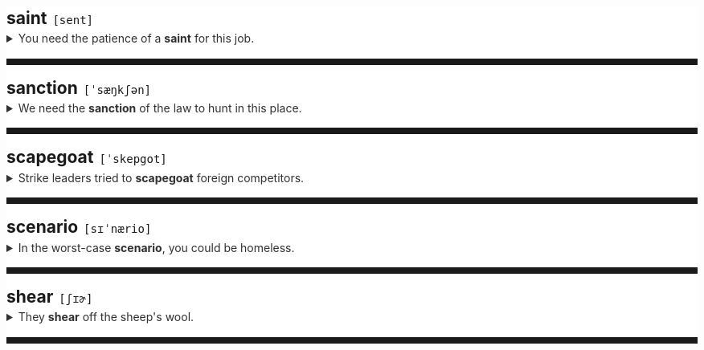 
<div style="display: flex;align-items: baseline;">
    <h2 style="margin-bottom: 0;margin-top: 0">saint</h2>
    <p style="padding:0 .5em; margin: 0;font-family: monospace;">[sent]</p>
    <p class="interpretation_4246" style="display:none ;padding:0 .5em; margin: 0; white-space: nowrap;overflow: hidden;text-overflow: ellipsis;">n. 圣徒；圣人</p>
</div>
<details class="details_4246"><summary style="color: #303030;">You need the patience of a <strong>saint</strong> for this job.</summary></details>
<hr style="padding-bottom: 0.5em;" />


<div style="display: flex;align-items: baseline;">
    <h2 style="margin-bottom: 0;margin-top: 0">sanction</h2>
    <p style="padding:0 .5em; margin: 0;font-family: monospace;">[ˈsæŋkʃən]</p>
    <p class="interpretation_4246" style="display:none ;padding:0 .5em; margin: 0; white-space: nowrap;overflow: hidden;text-overflow: ellipsis;">n. 批准；允许；认可；制裁；处罚
v. 批准；认可；制裁；处罚</p>
</div>
<details class="details_4246"><summary style="color: #303030;">We need the <strong>sanction</strong> of the law to hunt in this place.</summary></details>
<hr style="padding-bottom: 0.5em;" />


<div style="display: flex;align-items: baseline;">
    <h2 style="margin-bottom: 0;margin-top: 0">scapegoat</h2>
    <p style="padding:0 .5em; margin: 0;font-family: monospace;">[ˈskepgot]</p>
    <p class="interpretation_4246" style="display:none ;padding:0 .5em; margin: 0; white-space: nowrap;overflow: hidden;text-overflow: ellipsis;">n. 替罪羊；代人受过者
v. 使…成为替罪羊</p>
</div>
<details class="details_4246"><summary style="color: #303030;">Strike leaders tried to <strong>scapegoat</strong> foreign competitors.</summary></details>
<hr style="padding-bottom: 0.5em;" />


<div style="display: flex;align-items: baseline;">
    <h2 style="margin-bottom: 0;margin-top: 0">scenario</h2>
    <p style="padding:0 .5em; margin: 0;font-family: monospace;">[sɪˈnærio]</p>
    <p class="interpretation_4246" style="display:none ;padding:0 .5em; margin: 0; white-space: nowrap;overflow: hidden;text-overflow: ellipsis;">n. 设想；可能发生的情况；情节梗概</p>
</div>
<details class="details_4246"><summary style="color: #303030;">In the worst-case <strong>scenario</strong>, you could be homeless.</summary></details>
<hr style="padding-bottom: 0.5em;" />


<div style="display: flex;align-items: baseline;">
    <h2 style="margin-bottom: 0;margin-top: 0">shear</h2>
    <p style="padding:0 .5em; margin: 0;font-family: monospace;">[ʃɪɚ]</p>
    <p class="interpretation_4246" style="display:none ;padding:0 .5em; margin: 0; white-space: nowrap;overflow: hidden;text-overflow: ellipsis;">v. 剪（羊毛）；剪切</p>
</div>
<details class="details_4246"><summary style="color: #303030;">They <strong>shear</strong> off the sheep's wool.</summary></details>
<hr style="padding-bottom: 0.5em;" />
